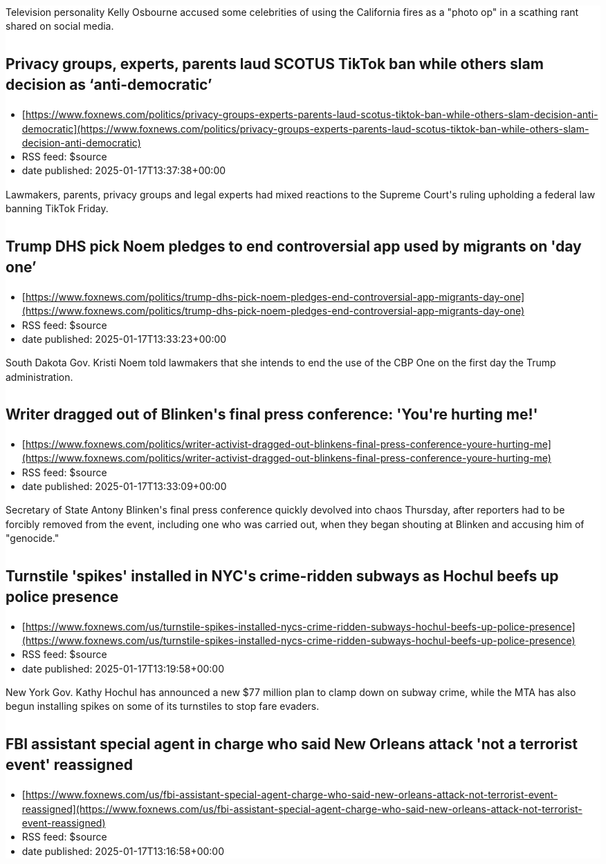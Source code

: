 Television personality Kelly Osbourne accused some celebrities of using the California fires as a &quot;photo op&quot; in a scathing rant shared on social media.

## Privacy groups, experts, parents laud SCOTUS TikTok ban while others slam decision as ‘anti-democratic’
 - [https://www.foxnews.com/politics/privacy-groups-experts-parents-laud-scotus-tiktok-ban-while-others-slam-decision-anti-democratic](https://www.foxnews.com/politics/privacy-groups-experts-parents-laud-scotus-tiktok-ban-while-others-slam-decision-anti-democratic)
 - RSS feed: $source
 - date published: 2025-01-17T13:37:38+00:00

Lawmakers, parents, privacy groups and legal experts had mixed reactions to the Supreme Court&apos;s ruling upholding a federal law banning TikTok Friday.

## Trump DHS pick Noem pledges to end controversial app used by migrants on 'day one’
 - [https://www.foxnews.com/politics/trump-dhs-pick-noem-pledges-end-controversial-app-migrants-day-one](https://www.foxnews.com/politics/trump-dhs-pick-noem-pledges-end-controversial-app-migrants-day-one)
 - RSS feed: $source
 - date published: 2025-01-17T13:33:23+00:00

South Dakota Gov. Kristi Noem told lawmakers that she intends to end the use of the CBP One on the first day the Trump administration.

## Writer dragged out of Blinken's final press conference: 'You're hurting me!'
 - [https://www.foxnews.com/politics/writer-activist-dragged-out-blinkens-final-press-conference-youre-hurting-me](https://www.foxnews.com/politics/writer-activist-dragged-out-blinkens-final-press-conference-youre-hurting-me)
 - RSS feed: $source
 - date published: 2025-01-17T13:33:09+00:00

Secretary of State Antony Blinken&apos;s final press conference quickly devolved into chaos Thursday, after reporters had to be forcibly removed from the event, including one who was carried out, when they began shouting at Blinken and accusing him of &quot;genocide.&quot;

## Turnstile 'spikes' installed in NYC's crime-ridden subways as Hochul beefs up police presence
 - [https://www.foxnews.com/us/turnstile-spikes-installed-nycs-crime-ridden-subways-hochul-beefs-up-police-presence](https://www.foxnews.com/us/turnstile-spikes-installed-nycs-crime-ridden-subways-hochul-beefs-up-police-presence)
 - RSS feed: $source
 - date published: 2025-01-17T13:19:58+00:00

New York Gov. Kathy Hochul has announced a new $77 million plan to clamp down on subway crime, while the MTA has also begun installing spikes on some of its turnstiles to stop fare evaders.

## FBI assistant special agent in charge who said New Orleans attack 'not a terrorist event' reassigned
 - [https://www.foxnews.com/us/fbi-assistant-special-agent-charge-who-said-new-orleans-attack-not-terrorist-event-reassigned](https://www.foxnews.com/us/fbi-assistant-special-agent-charge-who-said-new-orleans-attack-not-terrorist-event-reassigned)
 - RSS feed: $source
 - date published: 2025-01-17T13:16:58+00:00
